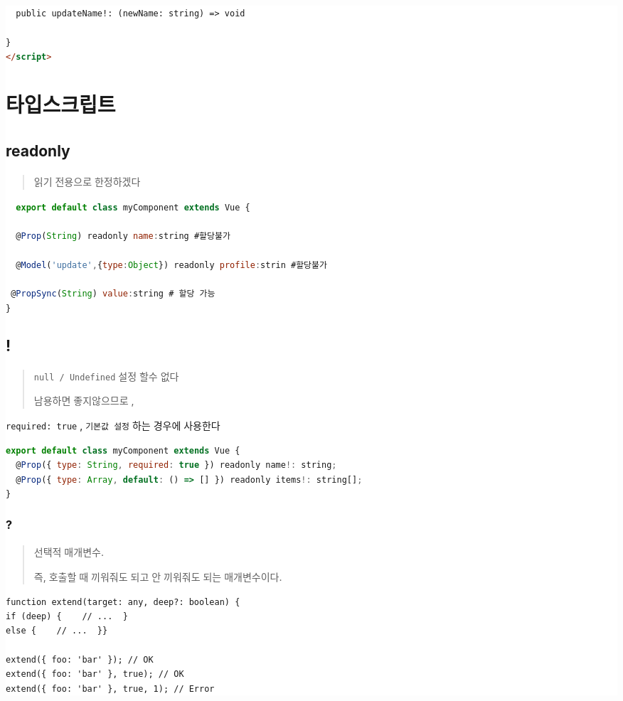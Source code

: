 ```html
  public updateName!: (newName: string) => void

}
</script>
```





# 타입스크립트 

## readonly

> 읽기 전용으로 한정하겠다	

```js
  export default class myComponent extends Vue { 
      
  @Prop(String) readonly name:string #할당불가
  
  @Model('update',{type:Object}) readonly profile:strin #할당불가

 @PropSync(String) value:string # 할당 가능 
}
```



## !

> `null / Undefined` 설정 할수 없다 
>
> 남용하면 좋지않으므로 , 

`required: true`   , `기본값 설정` 하는 경우에 사용한다 

```js
export default class myComponent extends Vue { 
  @Prop({ type: String, required: true }) readonly name!: string;
  @Prop({ type: Array, default: () => [] }) readonly items!: string[];
}
```



### ? 

> 선택적 매개변수. 
>
> 즉, 호출할 때 끼워줘도 되고 안 끼워줘도 되는 매개변수이다. 

```
function extend(target: any, deep?: boolean) { 
if (deep) {    // ...  } 
else {    // ...  }}

extend({ foo: 'bar' }); // OK
extend({ foo: 'bar' }, true); // OK
extend({ foo: 'bar' }, true, 1); // Error
```

